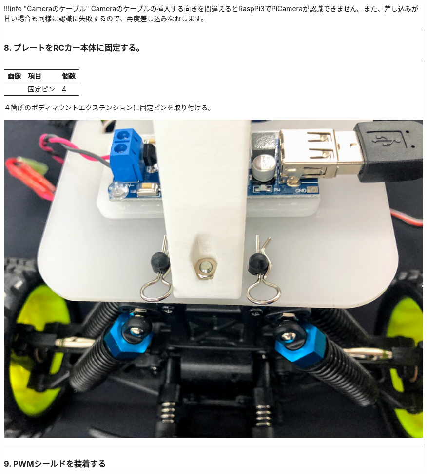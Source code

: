 !!!info "Cameraのケーブル"
	Cameraのケーブルの挿入する向きを間違えるとRaspPi3でPiCameraが認識できません。また、差し込みが甘い場合も同様に認識に失敗するので、再度差し込みなおします。


<hr>

### 8. プレートをRCカー本体に固定する。

<hr>

|画像|項目|個数|
|:--|:--|:--|
||固定ピン|4|

４箇所のボディマウントエクステンションに固定ピンを取り付ける。

![](./img/carkit014.png)

<hr>

### 9. PWMシールドを装着する
